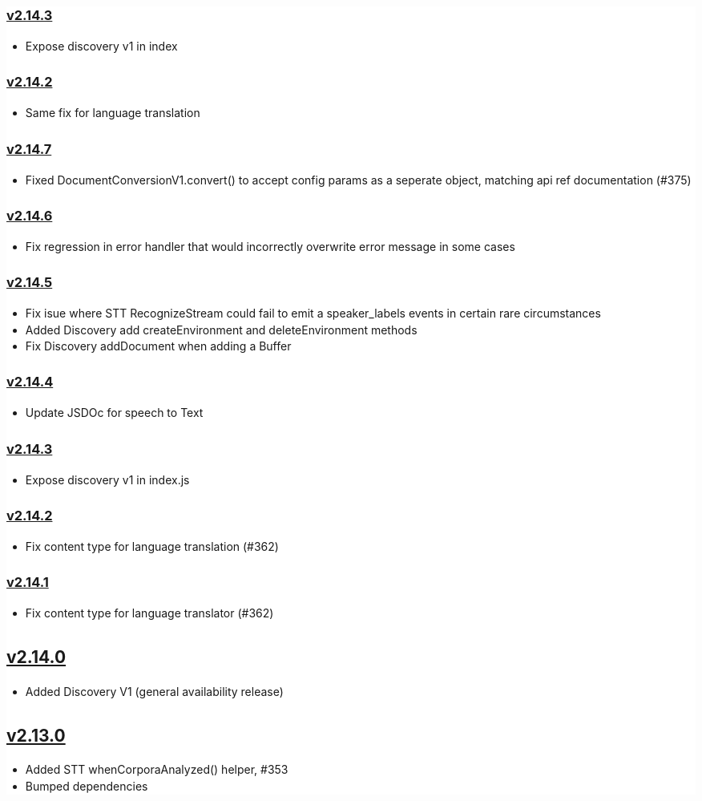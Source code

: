 ### [v2.14.3](https://github.com/watson-developer-cloud/node-sdk/releases/tag/v2.14.3)
* Expose discovery v1 in index

### [v2.14.2](https://github.com/watson-developer-cloud/node-sdk/releases/tag/v2.14.2)
* Same fix for language translation

### [v2.14.7](https://github.com/watson-developer-cloud/node-sdk/releases/tag/v2.14.7)
* Fixed DocumentConversionV1.convert() to accept config params as a seperate object, matching api ref documentation (#375)

### [v2.14.6](https://github.com/watson-developer-cloud/node-sdk/releases/tag/v2.14.6)
* Fix regression in error handler that would incorrectly overwrite error message in some cases

### [v2.14.5](https://github.com/watson-developer-cloud/node-sdk/releases/tag/v2.14.5)
* Fix isue where STT RecognizeStream could fail to emit a speaker_labels events in certain rare circumstances
* Added Discovery add createEnvironment and deleteEnvironment methods
* Fix Discovery addDocument when adding a Buffer

### [v2.14.4](https://github.com/watson-developer-cloud/node-sdk/releases/tag/v2.14.4)
* Update JSDOc for speech to Text

### [v2.14.3](https://github.com/watson-developer-cloud/node-sdk/releases/tag/v2.14.3)
* Expose discovery v1 in index.js

### [v2.14.2](https://github.com/watson-developer-cloud/node-sdk/releases/tag/v2.14.2)
* Fix content type for language translation (#362)

### [v2.14.1](https://github.com/watson-developer-cloud/node-sdk/releases/tag/v2.14.1)
* Fix content type for language translator (#362)

## [v2.14.0](https://github.com/watson-developer-cloud/node-sdk/releases/tag/v2.14.0)
* Added Discovery V1 (general availability release)

## [v2.13.0](https://github.com/watson-developer-cloud/node-sdk/releases/tag/v2.13.0)
* Added STT whenCorporaAnalyzed() helper, #353
* Bumped dependencies
